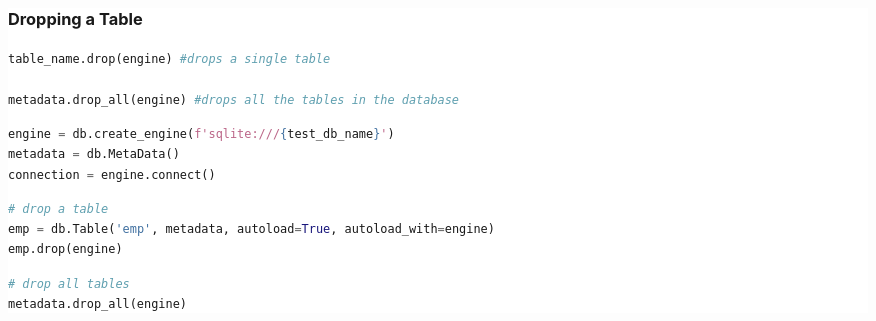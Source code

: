 </div>



### Dropping a Table

```python
table_name.drop(engine) #drops a single table

metadata.drop_all(engine) #drops all the tables in the database
```


```python
engine = db.create_engine(f'sqlite:///{test_db_name}')
metadata = db.MetaData()
connection = engine.connect()
```


```python
# drop a table
emp = db.Table('emp', metadata, autoload=True, autoload_with=engine)
emp.drop(engine)
```


```python
# drop all tables
metadata.drop_all(engine)
```


```python

```
